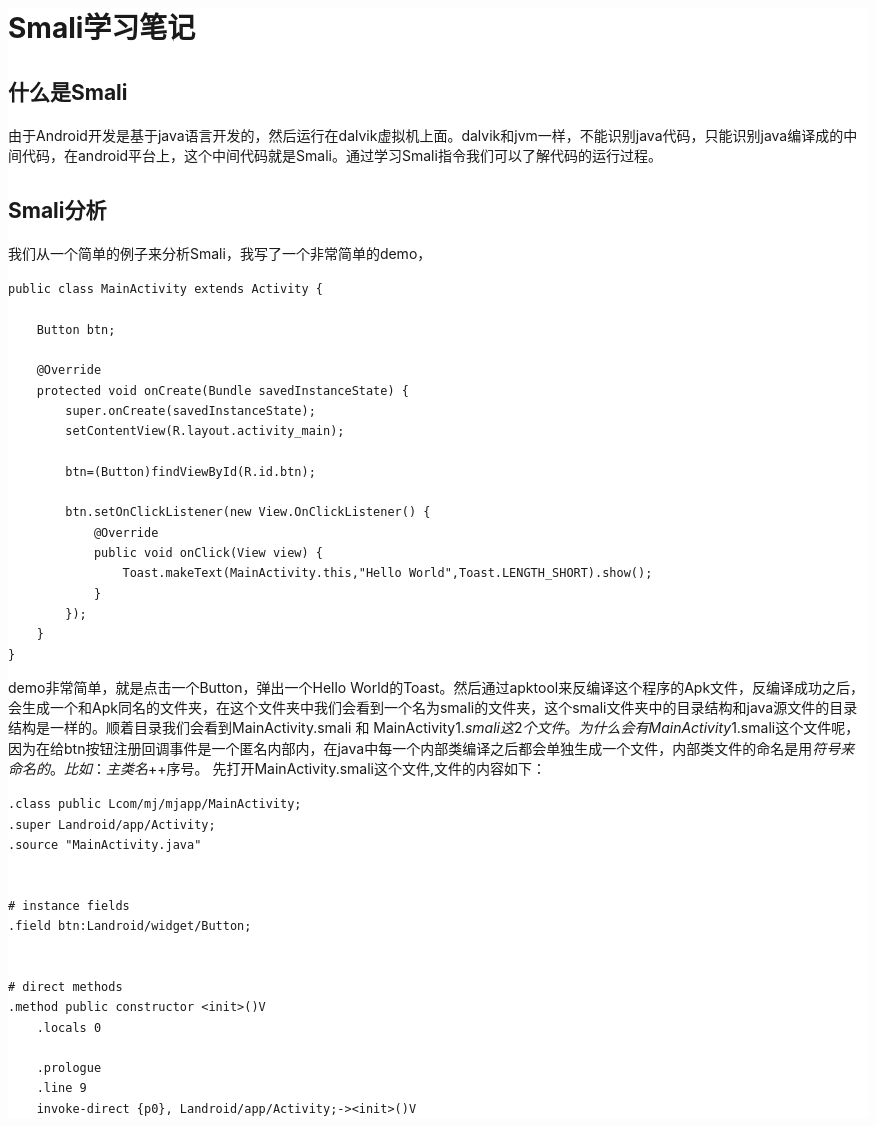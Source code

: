 # Smali学习笔记

## 什么是Smali
由于Android开发是基于java语言开发的，然后运行在dalvik虚拟机上面。dalvik和jvm一样，不能识别java代码，只能识别java编译成的中间代码，在android平台上，这个中间代码就是Smali。通过学习Smali指令我们可以了解代码的运行过程。

## Smali分析

我们从一个简单的例子来分析Smali，我写了一个非常简单的demo，

    public class MainActivity extends Activity {

	    Button btn;
	
	    @Override
	    protected void onCreate(Bundle savedInstanceState) {
	        super.onCreate(savedInstanceState);
	        setContentView(R.layout.activity_main);
	
	        btn=(Button)findViewById(R.id.btn);
	
	        btn.setOnClickListener(new View.OnClickListener() {
	            @Override
	            public void onClick(View view) {
	                Toast.makeText(MainActivity.this,"Hello World",Toast.LENGTH_SHORT).show();
	            }
	        });
	    }
	}

demo非常简单，就是点击一个Button，弹出一个Hello World的Toast。然后通过apktool来反编译这个程序的Apk文件，反编译成功之后，会生成一个和Apk同名的文件夹，在这个文件夹中我们会看到一个名为smali的文件夹，这个smali文件夹中的目录结构和java源文件的目录结构是一样的。顺着目录我们会看到MainActivity.smali 和 MainActivity$1.smali这2个文件。为什么会有MainActivity$1.smali这个文件呢，因为在给btn按钮注册回调事件是一个匿名内部内，在java中每一个内部类编译之后都会单独生成一个文件，内部类文件的命名是用$符号来命名的。 比如：主类名+$+序号。
先打开MainActivity.smali这个文件,文件的内容如下：
	
	.class public Lcom/mj/mjapp/MainActivity;
	.super Landroid/app/Activity;
	.source "MainActivity.java"


	# instance fields
	.field btn:Landroid/widget/Button;


	# direct methods
	.method public constructor <init>()V
	    .locals 0

	    .prologue
	    .line 9
	    invoke-direct {p0}, Landroid/app/Activity;-><init>()V

